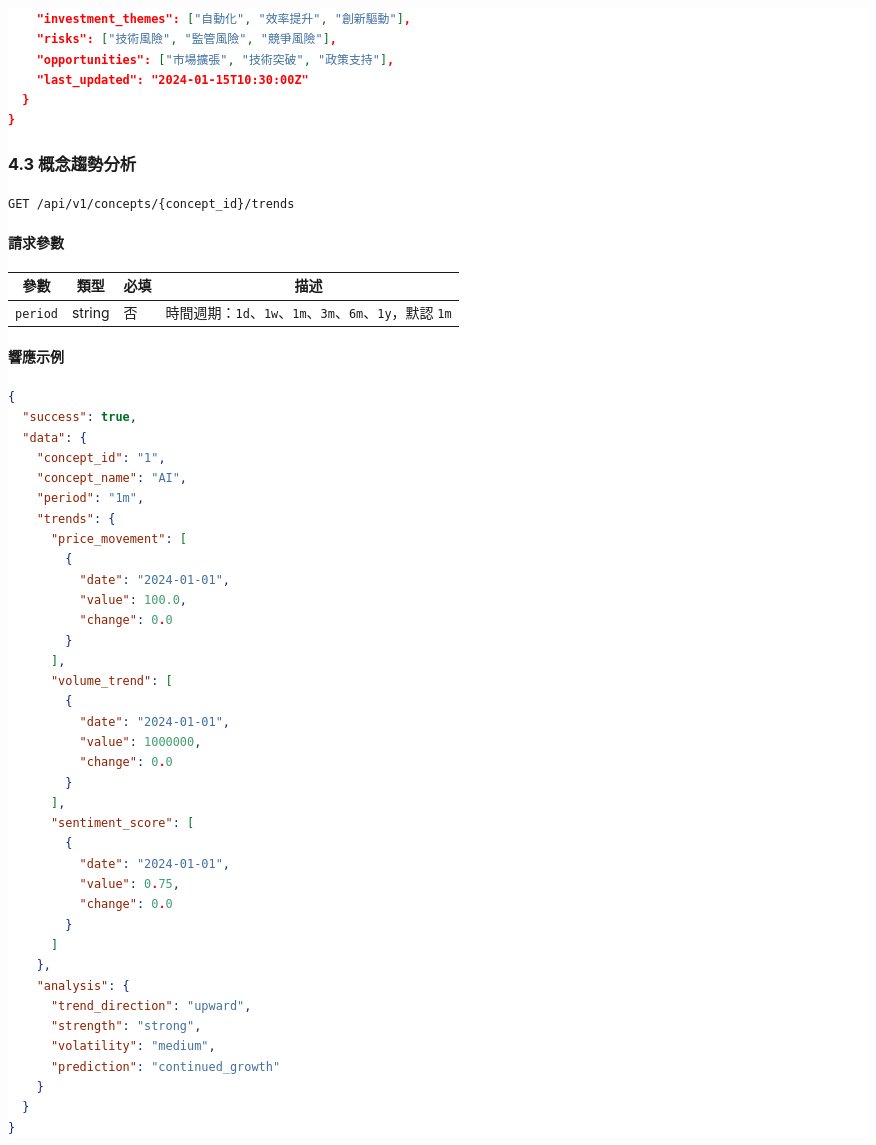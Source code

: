 ```json
    "investment_themes": ["自動化", "效率提升", "創新驅動"],
    "risks": ["技術風險", "監管風險", "競爭風險"],
    "opportunities": ["市場擴張", "技術突破", "政策支持"],
    "last_updated": "2024-01-15T10:30:00Z"
  }
}
```

### 4.3 概念趨勢分析

```http
GET /api/v1/concepts/{concept_id}/trends
```

#### 請求參數

| 參數     | 類型   | 必填 | 描述                                                    |
| -------- | ------ | ---- | ------------------------------------------------------- |
| `period` | string | 否   | 時間週期：`1d`、`1w`、`1m`、`3m`、`6m`、`1y`，默認 `1m` |

#### 響應示例

```json
{
  "success": true,
  "data": {
    "concept_id": "1",
    "concept_name": "AI",
    "period": "1m",
    "trends": {
      "price_movement": [
        {
          "date": "2024-01-01",
          "value": 100.0,
          "change": 0.0
        }
      ],
      "volume_trend": [
        {
          "date": "2024-01-01",
          "value": 1000000,
          "change": 0.0
        }
      ],
      "sentiment_score": [
        {
          "date": "2024-01-01",
          "value": 0.75,
          "change": 0.0
        }
      ]
    },
    "analysis": {
      "trend_direction": "upward",
      "strength": "strong",
      "volatility": "medium",
      "prediction": "continued_growth"
    }
  }
}
```

